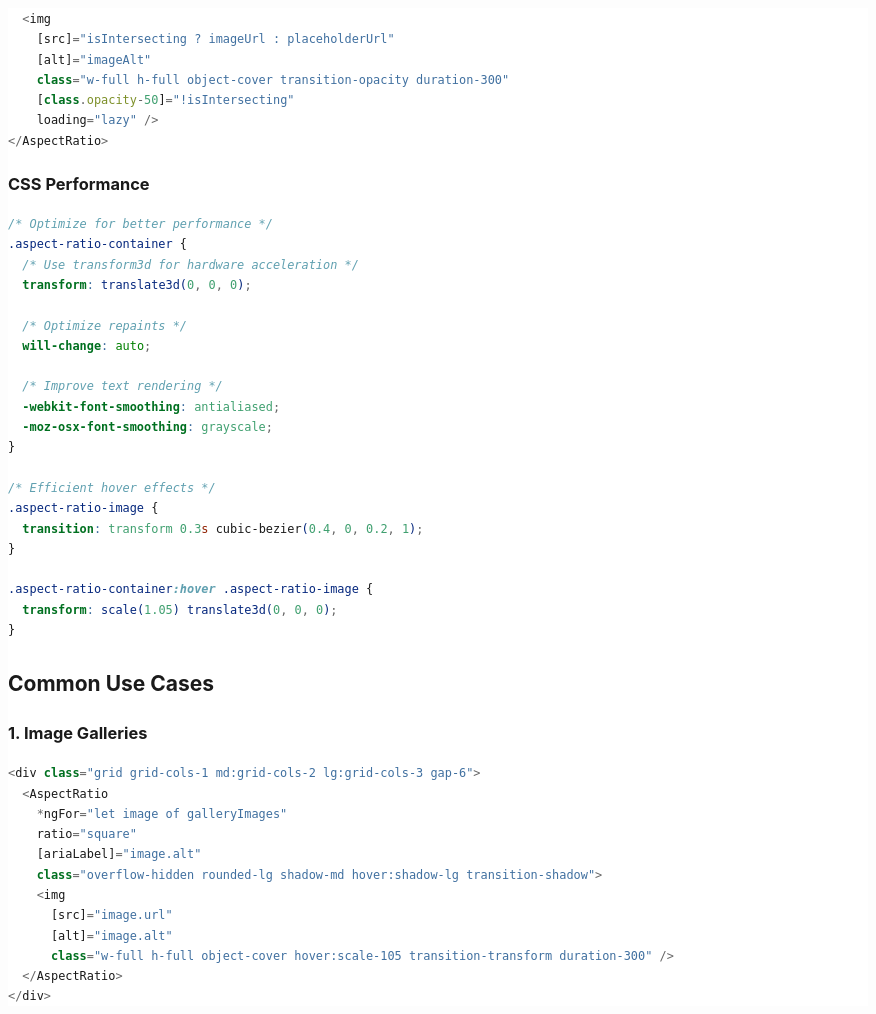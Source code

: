 ```typescript
  <img 
    [src]="isIntersecting ? imageUrl : placeholderUrl"
    [alt]="imageAlt"
    class="w-full h-full object-cover transition-opacity duration-300"
    [class.opacity-50]="!isIntersecting"
    loading="lazy" />
</AspectRatio>
```

### CSS Performance

```css
/* Optimize for better performance */
.aspect-ratio-container {
  /* Use transform3d for hardware acceleration */
  transform: translate3d(0, 0, 0);
  
  /* Optimize repaints */
  will-change: auto;
  
  /* Improve text rendering */
  -webkit-font-smoothing: antialiased;
  -moz-osx-font-smoothing: grayscale;
}

/* Efficient hover effects */
.aspect-ratio-image {
  transition: transform 0.3s cubic-bezier(0.4, 0, 0.2, 1);
}

.aspect-ratio-container:hover .aspect-ratio-image {
  transform: scale(1.05) translate3d(0, 0, 0);
}
```

## Common Use Cases

### 1. Image Galleries

```typescript
<div class="grid grid-cols-1 md:grid-cols-2 lg:grid-cols-3 gap-6">
  <AspectRatio 
    *ngFor="let image of galleryImages" 
    ratio="square"
    [ariaLabel]="image.alt"
    class="overflow-hidden rounded-lg shadow-md hover:shadow-lg transition-shadow">
    <img 
      [src]="image.url" 
      [alt]="image.alt"
      class="w-full h-full object-cover hover:scale-105 transition-transform duration-300" />
  </AspectRatio>
</div>
```
